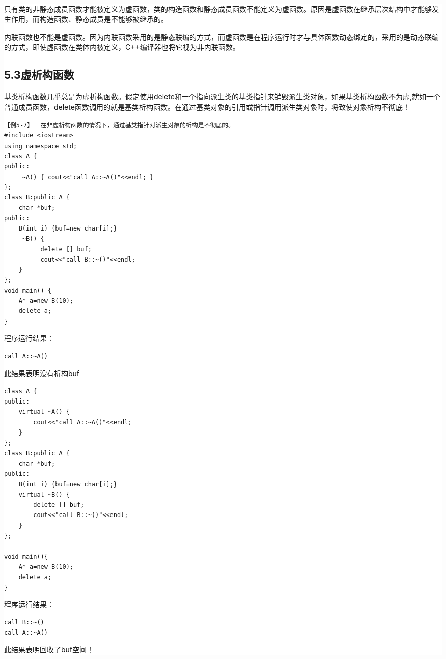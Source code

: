 只有类的非静态成员函数才能被定义为虚函数，类的构造函数和静态成员函数不能定义为虚函数。原因是虚函数在继承层次结构中才能够发生作用，而构造函数、静态成员是不能够被继承的。

内联函数也不能是虚函数。因为内联函数采用的是静态联编的方式，而虚函数是在程序运行时才与具体函数动态绑定的，采用的是动态联编的方式，即使虚函数在类体内被定义，C++编译器也将它视为非内联函数。
## 5.3虚析构函数 
基类析构函数几乎总是为虚析构函数。假定使用delete和一个指向派生类的基类指针来销毁派生类对象，如果基类析构函数不为虚,就如一个普通成员函数，delete函数调用的就是基类析构函数。在通过基类对象的引用或指针调用派生类对象时，将致使对象析构不彻底！
```
【例5-7】  在非虚析构函数的情况下，通过基类指针对派生对象的析构是不彻底的。
#include <iostream>
using namespace std;
class A {
public:
     ~A() { cout<<"call A::~A()"<<endl; }
};
class B:public A {
    char *buf;
public:
    B(int i) {buf=new char[i];}
     ~B() {
          delete [] buf;
          cout<<"call B::~()"<<endl;
	}
};
void main() {
    A* a=new B(10);
    delete a;
}

```
程序运行结果：
```
call A::~A()
```
此结果表明没有析构buf
```
class A {
public:
	virtual ~A() {
		cout<<"call A::~A()"<<endl;	
	}
};
class B:public A {
	char *buf;
public:
	B(int i) {buf=new char[i];}
	virtual ~B() {
		delete [] buf;
		cout<<"call B::~()"<<endl;	
	}
};

void main(){
	A* a=new B(10);
	delete a;
}

```
程序运行结果：
```
call B::~()
call A::~A()
```
此结果表明回收了buf空间！